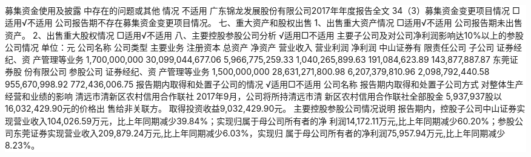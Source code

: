 募集资金使用及披露
中存在的问题或其他
情况
不适用
广东锦龙发展股份有限公司2017年年度报告全文
34（3）募集资金变更项目情况
□适用√不适用
公司报告期不存在募集资金变更项目情况。
七、重大资产和股权出售
1、出售重大资产情况
□适用√不适用
公司报告期未出售资产。
2、出售重大股权情况
□适用√不适用
八、主要控股参股公司分析
√适用□不适用
主要子公司及对公司净利润影响达10%以上的参股公司情况
单位：元
公司名称
公司类型
主要业务
注册资本
总资产
净资产
营业收入
营业利润
净利润
中山证券有
限责任公司
子公司
证券经纪、资
产管理等业务
1,700,000,000
30,099,044,677.06
5,966,775,259.33
1,040,265,899.63
191,084,623.89
143,877,887.87
东莞证券股
份有限公司
参股公司
证券经纪、资
产管理等业务
1,500,000,000
28,631,271,800.98
6,207,379,810.96
2,098,792,440.58
955,670,998.92
772,436,006.75
报告期内取得和处置子公司的情况
√适用□不适用
公司名称
报告期内取得和处置子公司方式
对整体生产经营和业绩的影响
清远市清新区农村信用合作联社
2017年9月，公司将所持清远市清
新区农村信用合作联社全部股金
5,937,937股以16,032,429.90元的价格出
售给非关联方。
取得投资收益9,032,429.90元。
主要控股参股公司情况说明
报告期内，控股子公司中山证券实现营业收入104,026.59万元，比上年同期减少39.84%；实现归属于母公司所有者的净
利润14,172.11万元,比上年同期减少60.20%；参股公司东莞证券实现营业收入209,879.24万元,比上年同期减少6.03%，实现归
属于母公司所有者的净利润75,957.94万元,比上年同期减少8.23%。